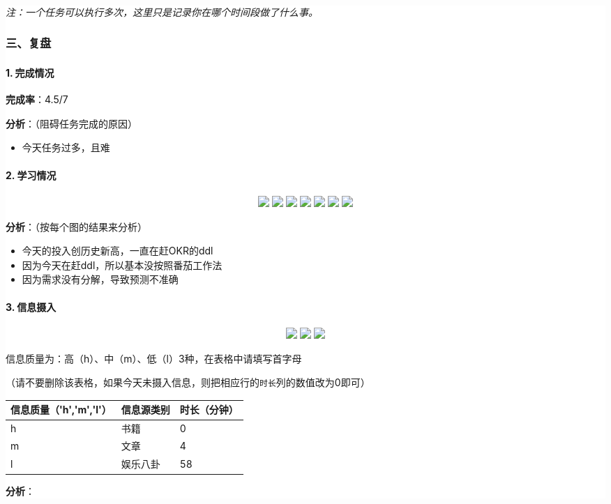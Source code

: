 *注：一个任务可以执行多次，这里只是记录你在哪个时间段做了什么事。*

### 三、复盘

#### 1. 完成情况

**完成率**：4.5/7

**分析**：（阻碍任务完成的原因）

- 今天任务过多，且难

#### 2. 学习情况
<center class='half'>
<img src='https://gitee.com/holmescao/figure-bed/raw/master/img/2021-05-26_23-47-58_Figure1-activate-bar-20210526_20210526.png' width='230;' />
<img src='https://gitee.com/holmescao/figure-bed/raw/master/img/2021-05-26_23-48-09_Figure2-activate-waterfall-20210520_20210526.png' width='230;' />
<img src='https://gitee.com/holmescao/figure-bed/raw/master/img/2021-05-26_23-48-14_Figure3-activate-bar-20210427_20210526.png' width='230;' />
<img src='https://gitee.com/holmescao/figure-bed/raw/master/img/2021-05-26_23-48-24_Figure4-investment-pie-20210427_20210526.png' width='230;' />
<img src='https://gitee.com/holmescao/figure-bed/raw/master/img/2021-05-26_23-48-27_Figure5-activate-brokenbarh-20210520_20210526.png' width='230;' />
<img src='https://gitee.com/holmescao/figure-bed/raw/master/img/2021-05-26_23-48-38_Figure6-activate-predict-bar-20210526_20210526.png' width='230;' />
<img src='https://gitee.com/holmescao/figure-bed/raw/master/img/2021-05-26_23-48-41_Figure7-activate-calendar-20200527_20210526.png' width='500;' />
</center>

**分析**：（按每个图的结果来分析）

- 今天的投入创历史新高，一直在赶OKR的ddl
- 因为今天在赶ddl，所以基本没按照番茄工作法
- 因为需求没有分解，导致预测不准确

#### 3. 信息摄入
<center class='half'>
<img src='https://gitee.com/holmescao/figure-bed/raw/master/img/2021-05-26_23-48-53_Figure1-dayinformation-pie-20210526_20210526.png' width='230;' />
<img src='https://gitee.com/holmescao/figure-bed/raw/master/img/2021-05-26_23-48-56_Figure2-dayinformation-stackbar-20210526_20210526.png' width='230;' />
<img src='https://gitee.com/holmescao/figure-bed/raw/master/img/2021-05-26_23-49-00_Figure3-monthinformation-stackbar-20210427_20210526.png' width='270;' />
</center>

信息质量为：高（h）、中（m）、低（l）3种，在表格中请填写首字母

（请不要删除该表格，如果今天未摄入信息，则把相应行的`时长`列的数值改为0即可）

| 信息质量（'h','m','l'） | 信息源类别 | 时长（分钟） |
| ----------------------- | ---------- | ------------ |
| h                       | 书籍       | 0            |
| m                       | 文章       | 4            |
| l                       | 娱乐八卦   | 58           |

**分析**：
